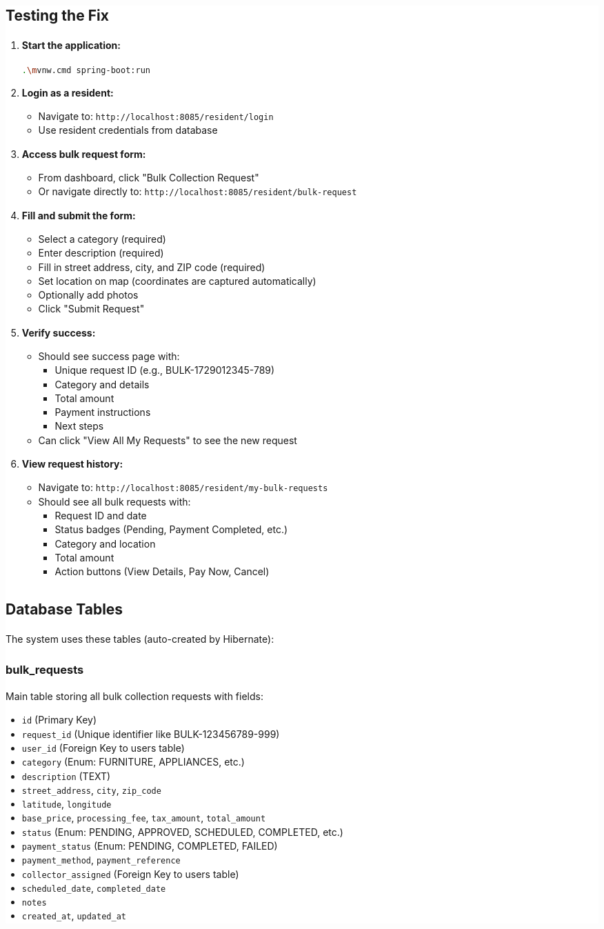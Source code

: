 ## Testing the Fix

1. **Start the application:**
   ```bash
   .\mvnw.cmd spring-boot:run
   ```

2. **Login as a resident:**
   - Navigate to: `http://localhost:8085/resident/login`
   - Use resident credentials from database

3. **Access bulk request form:**
   - From dashboard, click "Bulk Collection Request"
   - Or navigate directly to: `http://localhost:8085/resident/bulk-request`

4. **Fill and submit the form:**
   - Select a category (required)
   - Enter description (required)
   - Fill in street address, city, and ZIP code (required)
   - Set location on map (coordinates are captured automatically)
   - Optionally add photos
   - Click "Submit Request"

5. **Verify success:**
   - Should see success page with:
     - Unique request ID (e.g., BULK-1729012345-789)
     - Category and details
     - Total amount
     - Payment instructions
     - Next steps
   - Can click "View All My Requests" to see the new request

6. **View request history:**
   - Navigate to: `http://localhost:8085/resident/my-bulk-requests`
   - Should see all bulk requests with:
     - Request ID and date
     - Status badges (Pending, Payment Completed, etc.)
     - Category and location
     - Total amount
     - Action buttons (View Details, Pay Now, Cancel)

## Database Tables

The system uses these tables (auto-created by Hibernate):

### bulk_requests
Main table storing all bulk collection requests with fields:
- `id` (Primary Key)
- `request_id` (Unique identifier like BULK-123456789-999)
- `user_id` (Foreign Key to users table)
- `category` (Enum: FURNITURE, APPLIANCES, etc.)
- `description` (TEXT)
- `street_address`, `city`, `zip_code`
- `latitude`, `longitude`
- `base_price`, `processing_fee`, `tax_amount`, `total_amount`
- `status` (Enum: PENDING, APPROVED, SCHEDULED, COMPLETED, etc.)
- `payment_status` (Enum: PENDING, COMPLETED, FAILED)
- `payment_method`, `payment_reference`
- `collector_assigned` (Foreign Key to users table)
- `scheduled_date`, `completed_date`
- `notes`
- `created_at`, `updated_at`
